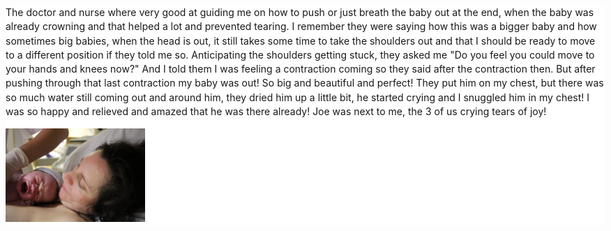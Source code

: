 The doctor and nurse where very good at guiding me on how to push or just breath the baby out at the end, when the baby was already crowning and that helped a lot and prevented tearing. I remember they were saying how this was a bigger baby and how sometimes big babies, when the head is out, it still takes some time to take the shoulders out and that I should be ready to move to a different position if they told me so. Anticipating the shoulders getting stuck, they asked me "Do you feel you could move to your hands and knees now?" And I told them I was feeling a contraction coming so they said after the contraction then. But after pushing through that last contraction my baby was out! So big and beautiful and perfect! They put him on my chest, but there was so much water still coming out and around him, they dried him up a little bit, he started crying and I snuggled him in my chest! I was so happy and relieved and amazed that he was there already! Joe was next to me, the 3 of us crying tears of joy!

<a href="/img/birthstory/0000_IMG_8582.JPG"> <img border="0" src= "/img/birthstory/0000_IMG_8582.JPG" width="200"></a>
